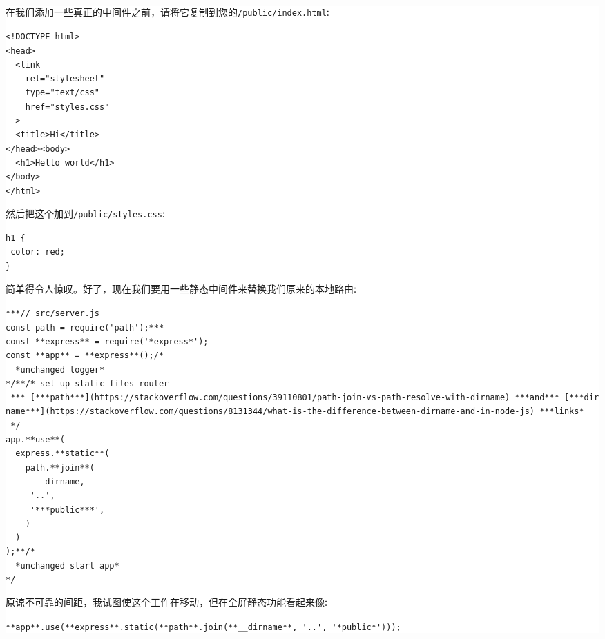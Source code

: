 在我们添加一些真正的中间件之前，请将它复制到您的`/public/index.html`:

```
<!DOCTYPE html>
<head>
  <link 
    rel="stylesheet" 
    type="text/css" 
    href="styles.css"
  >
  <title>Hi</title>
</head><body>
  <h1>Hello world</h1>
</body>
</html>
```

然后把这个加到`/public/styles.css`:

```
h1 {
 color: red;
}
```

简单得令人惊叹。好了，现在我们要用一些静态中间件来替换我们原来的本地路由:

```
***// src/server.js
const path = require('path');***
const **express** = require('*express*');
const **app** = **express**();/* 
  *unchanged logger* 
*/**/* set up static files router 
 *** [***path***](https://stackoverflow.com/questions/39110801/path-join-vs-path-resolve-with-dirname) ***and*** [***dirname***](https://stackoverflow.com/questions/8131344/what-is-the-difference-between-dirname-and-in-node-js) ***links*
 */
app.**use**(
  express.**static**(
    path.**join**(
      __dirname,
     '..',
     '***public***',
    )
  )
);**/* 
  *unchanged start app* 
*/
```

原谅不可靠的间距，我试图使这个工作在移动，但在全屏静态功能看起来像:

```
**app**.use(**express**.static(**path**.join(**__dirname**, '..', '*public*')));
```
